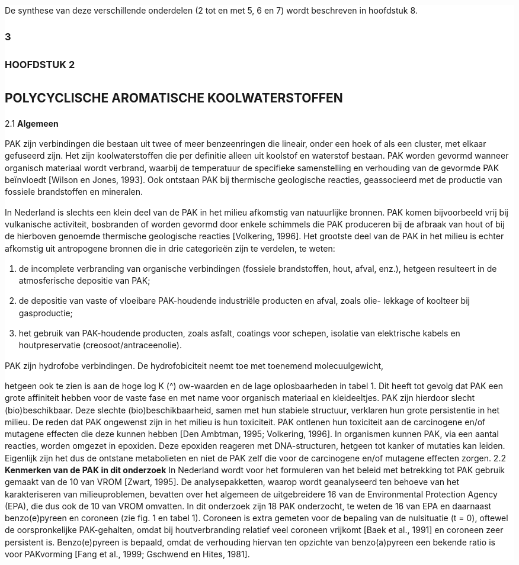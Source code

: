 De synthese van deze verschillende onderdelen (2 tot en met 5, 6 en 7) wordt beschreven in hoofdstuk 8. 


### 3 

### HOOFDSTUK 2 

## POLYCYCLISCHE AROMATISCHE KOOLWATERSTOFFEN 

2.1 **Algemeen** 

PAK zijn verbindingen die bestaan uit twee of meer benzeenringen die lineair, onder een hoek of als een cluster, met elkaar gefuseerd zijn. Het zijn koolwaterstoffen die per definitie alleen uit koolstof en waterstof bestaan. PAK worden gevormd wanneer organisch materiaal wordt verbrand, waarbij de temperatuur de specifieke samenstelling en verhouding van de gevormde PAK beïnvloedt [Wilson en Jones, 1993]. Ook ontstaan PAK bij thermische geologische reacties, geassocieerd met de productie van fossiele brandstoffen en mineralen. 

In Nederland is slechts een klein deel van de PAK in het milieu afkomstig van natuurlijke bronnen. PAK komen bijvoorbeeld vrij bij vulkanische activiteit, bosbranden of worden gevormd door enkele schimmels die PAK produceren bij de afbraak van hout of bij de hierboven genoemde thermische geologische reacties [Volkering, 1996]. Het grootste deel van de PAK in het milieu is echter afkomstig uit antropogene bronnen die in drie categorieën zijn te verdelen, te weten: 

1. de incomplete verbranding van organische verbindingen (fossiele brandstoffen, hout, afval,     enz.), hetgeen resulteert in de atmosferische depositie van PAK; 

2. de depositie van vaste of vloeibare PAK-houdende industriële producten en afval, zoals olie-     lekkage of koolteer bij gasproductie; 

3. het gebruik van PAK-houdende producten, zoals asfalt, coatings voor schepen, isolatie van     elektrische kabels en houtpreservatie (creosoot/antraceenolie). 

PAK zijn hydrofobe verbindingen. De hydrofobiciteit neemt toe met toenemend molecuulgewicht, 

hetgeen ook te zien is aan de hoge log K (^) ow-waarden en de lage oplosbaarheden in tabel 1. Dit heeft tot gevolg dat PAK een grote affiniteit hebben voor de vaste fase en met name voor organisch materiaal en kleideeltjes. PAK zijn hierdoor slecht (bio)beschikbaar. Deze slechte (bio)beschikbaarheid, samen met hun stabiele structuur, verklaren hun grote persistentie in het milieu. De reden dat PAK ongewenst zijn in het milieu is hun toxiciteit. PAK ontlenen hun toxiciteit aan de carcinogene en/of mutagene effecten die deze kunnen hebben [Den Ambtman, 1995; Volkering, 1996]. In organismen kunnen PAK, via een aantal reacties, worden omgezet in epoxiden. Deze epoxiden reageren met DNA-structuren, hetgeen tot kanker of mutaties kan leiden. Eigenlijk zijn het dus de ontstane metabolieten en niet de PAK zelf die voor de carcinogene en/of mutagene effecten zorgen. 2.2 **Kenmerken van de PAK in dit onderzoek** In Nederland wordt voor het formuleren van het beleid met betrekking tot PAK gebruik gemaakt van de 10 van VROM [Zwart, 1995]. De analysepakketten, waarop wordt geanalyseerd ten behoeve van het karakteriseren van milieuproblemen, bevatten over het algemeen de uitgebreidere 16 van de Environmental Protection Agency (EPA), die dus ook de 10 van VROM omvatten. In dit onderzoek zijn 18 PAK onderzocht, te weten de 16 van EPA en daarnaast benzo(e)pyreen en coroneen (zie fig. 1 en tabel 1). Coroneen is extra gemeten voor de bepaling van de nulsituatie (t = 0), oftewel de oorspronkelijke PAK-gehalten, omdat bij houtverbranding relatief veel coroneen vrijkomt [Baek et al., 1991] en coroneen zeer persistent is. Benzo(e)pyreen is bepaald, omdat de verhouding hiervan ten opzichte van benzo(a)pyreen een bekende ratio is voor PAKvorming [Fang et al., 1999; Gschwend en Hites, 1981]. 
